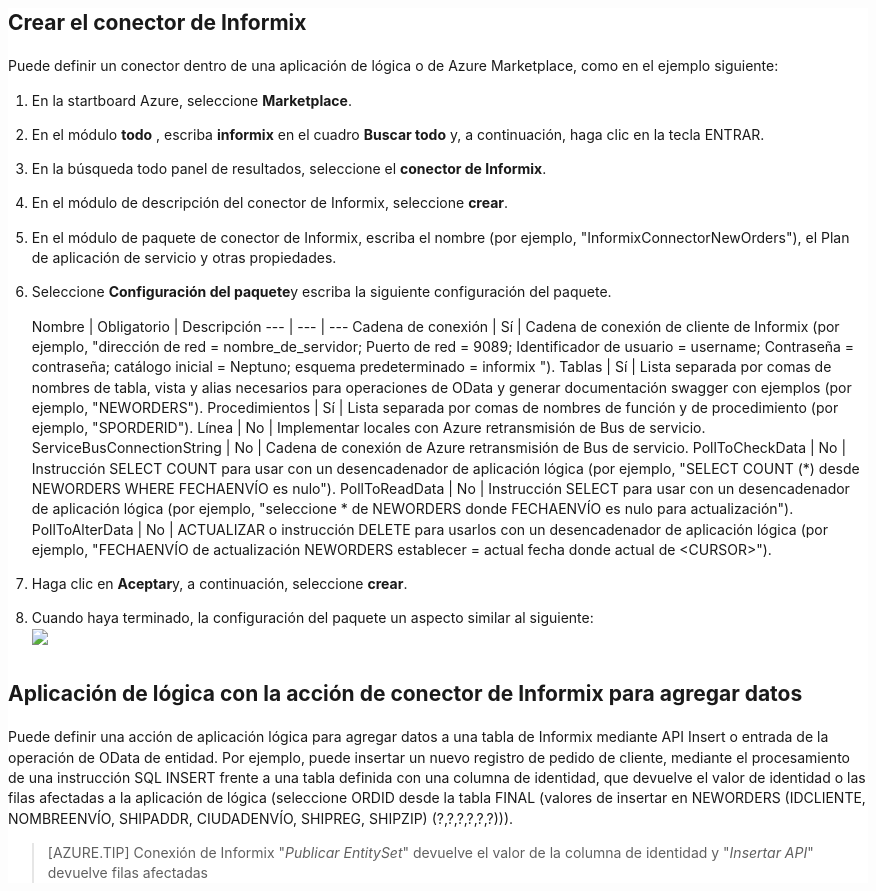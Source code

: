 
## <a name="create-the-informix-connector"></a>Crear el conector de Informix
Puede definir un conector dentro de una aplicación de lógica o de Azure Marketplace, como en el ejemplo siguiente:  

1. En la startboard Azure, seleccione **Marketplace**.
2. En el módulo **todo** , escriba **informix** en el cuadro **Buscar todo** y, a continuación, haga clic en la tecla ENTRAR.
3. En la búsqueda todo panel de resultados, seleccione el **conector de Informix**.
4. En el módulo de descripción del conector de Informix, seleccione **crear**.
5. En el módulo de paquete de conector de Informix, escriba el nombre (por ejemplo, "InformixConnectorNewOrders"), el Plan de aplicación de servicio y otras propiedades.
6. Seleccione **Configuración del paquete**y escriba la siguiente configuración del paquete.

    Nombre | Obligatorio |  Descripción
--- | --- | ---
Cadena de conexión | Sí | Cadena de conexión de cliente de Informix (por ejemplo, "dirección de red = nombre_de_servidor; Puerto de red = 9089; Identificador de usuario = username; Contraseña = contraseña; catálogo inicial = Neptuno; esquema predeterminado = informix ").
Tablas | Sí | Lista separada por comas de nombres de tabla, vista y alias necesarios para operaciones de OData y generar documentación swagger con ejemplos (por ejemplo, "NEWORDERS").
Procedimientos | Sí | Lista separada por comas de nombres de función y de procedimiento (por ejemplo, "SPORDERID").
Línea | No | Implementar locales con Azure retransmisión de Bus de servicio.
ServiceBusConnectionString | No | Cadena de conexión de Azure retransmisión de Bus de servicio.
PollToCheckData | No | Instrucción SELECT COUNT para usar con un desencadenador de aplicación lógica (por ejemplo, "SELECT COUNT (\*) desde NEWORDERS WHERE FECHAENVÍO es nulo").
PollToReadData | No | Instrucción SELECT para usar con un desencadenador de aplicación lógica (por ejemplo, "seleccione \* de NEWORDERS donde FECHAENVÍO es nulo para actualización").
PollToAlterData | No | ACTUALIZAR o instrucción DELETE para usarlos con un desencadenador de aplicación lógica (por ejemplo, "FECHAENVÍO de actualización NEWORDERS establecer = actual fecha donde actual de &lt;CURSOR&gt;").

7. Haga clic en **Aceptar**y, a continuación, seleccione **crear**.
8. Cuando haya terminado, la configuración del paquete un aspecto similar al siguiente:  
![][1]


## <a name="logic-app-with-informix-connector-action-to-add-data"></a>Aplicación de lógica con la acción de conector de Informix para agregar datos ##
Puede definir una acción de aplicación lógica para agregar datos a una tabla de Informix mediante API Insert o entrada de la operación de OData de entidad. Por ejemplo, puede insertar un nuevo registro de pedido de cliente, mediante el procesamiento de una instrucción SQL INSERT frente a una tabla definida con una columna de identidad, que devuelve el valor de identidad o las filas afectadas a la aplicación de lógica (seleccione ORDID desde la tabla FINAL (valores de insertar en NEWORDERS (IDCLIENTE, NOMBREENVÍO, SHIPADDR, CIUDADENVÍO, SHIPREG, SHIPZIP) (?,?,?,?,?,?))).

> [AZURE.TIP] Conexión de Informix "*Publicar EntitySet*" devuelve el valor de la columna de identidad y "*Insertar API*" devuelve filas afectadas


[1]: ./media/app-service-logic-connector-informix/ApiApp_InformixConnector_Create.png
[2]: ./media/app-service-logic-connector-informix/LogicApp_NewOrdersInformix_Create.png
[3]: ./media/app-service-logic-connector-informix/LogicApp_NewOrdersInformix_TriggersActions.png
[4]: ./media/app-service-logic-connector-informix/LogicApp_NewOrdersInformix_Outputs.png
[5]: ./media/app-service-logic-connector-informix/LogicApp_NewOrdersBulkInformix_Create.png
[6]: ./media/app-service-logic-connector-informix/LogicApp_NewOrdersBulkInformix_TriggersActions.png
[7]: ./media/app-service-logic-connector-informix/LogicApp_NewOrdersBulkInformix_Inputs.png
[8]: ./media/app-service-logic-connector-informix/LogicApp_NewOrdersBulkInformix_Outputs.png
[9]: ./media/app-service-logic-connector-informix/LogicApp_UpdateOrdersInformix_Create.png
[10]: ./media/app-service-logic-connector-informix/LogicApp_UpdateOrdersInformix_TriggersActions.png
[11]: ./media/app-service-logic-connector-informix/LogicApp_UpdateOrdersInformix_Outputs.png
[12]: ./media/app-service-logic-connector-informix/LogicApp_RemoveOrdersInformix_Create.png
[13]: ./media/app-service-logic-connector-informix/LogicApp_RemoveOrdersInformix_TriggersActions.png
[14]: ./media/app-service-logic-connector-informix/LogicApp_RemoveOrdersInformix_Outputs.png